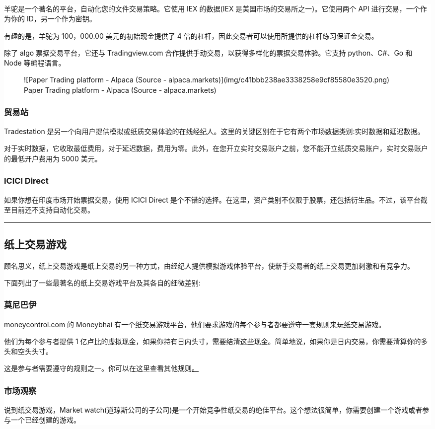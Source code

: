 羊驼是一个著名的平台，自动化您的文件交易策略。它使用 IEX 的数据(IEX 是美国市场的交易所之一)。它使用两个 API 进行交易，一个作为你的 ID，另一个作为密钥。

有趣的是，羊驼为 100，000.00 美元的初始现金提供了 4 倍的杠杆，因此交易者可以使用所提供的杠杆练习保证金交易。

除了 algo 票据交易平台，它还与 Tradingview.com 合作提供手动交易，以获得多样化的票据交易体验。它支持 python、C#、Go 和 Node 等编程语言。

<figure class="kg-card kg-image-card kg-width-full kg-card-hascaption">![Paper Trading platform - Alpaca (Source - alpaca.markets)](img/c41bbb238ae3338258e9cf85580e3520.png)

<figcaption>Paper Trading platform - Alpaca (Source - alpaca.markets)</figcaption>

</figure>

### 贸易站

Tradestation 是另一个向用户提供模拟或纸质交易体验的在线经纪人。这里的关键区别在于它有两个市场数据类别:实时数据和延迟数据。

对于实时数据，它收取最低费用，对于延迟数据，费用为零。此外，在您开立实时交易账户之前，您不能开立纸质交易账户，实时交易账户的最低开户费用为 5000 美元。

### ICICI Direct

如果你想在印度市场开始票据交易，使用 ICICI Direct 是个不错的选择。在这里，资产类别不仅限于股票，还包括衍生品。不过，该平台截至目前还不支持自动化交易。

* * *

## 纸上交易游戏

顾名思义，纸上交易游戏是纸上交易的另一种方式，由经纪人提供模拟游戏体验平台，使新手交易者的纸上交易更加刺激和有竞争力。

下面列出了一些最著名的纸上交易游戏平台及其各自的细微差别:

### 莫尼巴伊

moneycontrol.com 的 Moneybhai 有一个纸交易游戏平台，他们要求游戏的每个参与者都要遵守一套规则来玩纸交易游戏。

他们为每个参与者提供 1 亿卢比的虚拟现金，如果你持有日内头寸，需要结清这些现金。简单地说，如果你是日内交易，你需要清算你的多头和空头头寸。

这是参与者需要遵守的规则之一。你可以在这里查看其他规则[。](https://moneybhai.moneycontrol.com/moneybhai-rules.html)

### 市场观察

说到纸交易游戏，Market watch(道琼斯公司的子公司)是一个开始竞争性纸交易的绝佳平台。这个想法很简单，你需要创建一个游戏或者参与一个已经创建的游戏。
